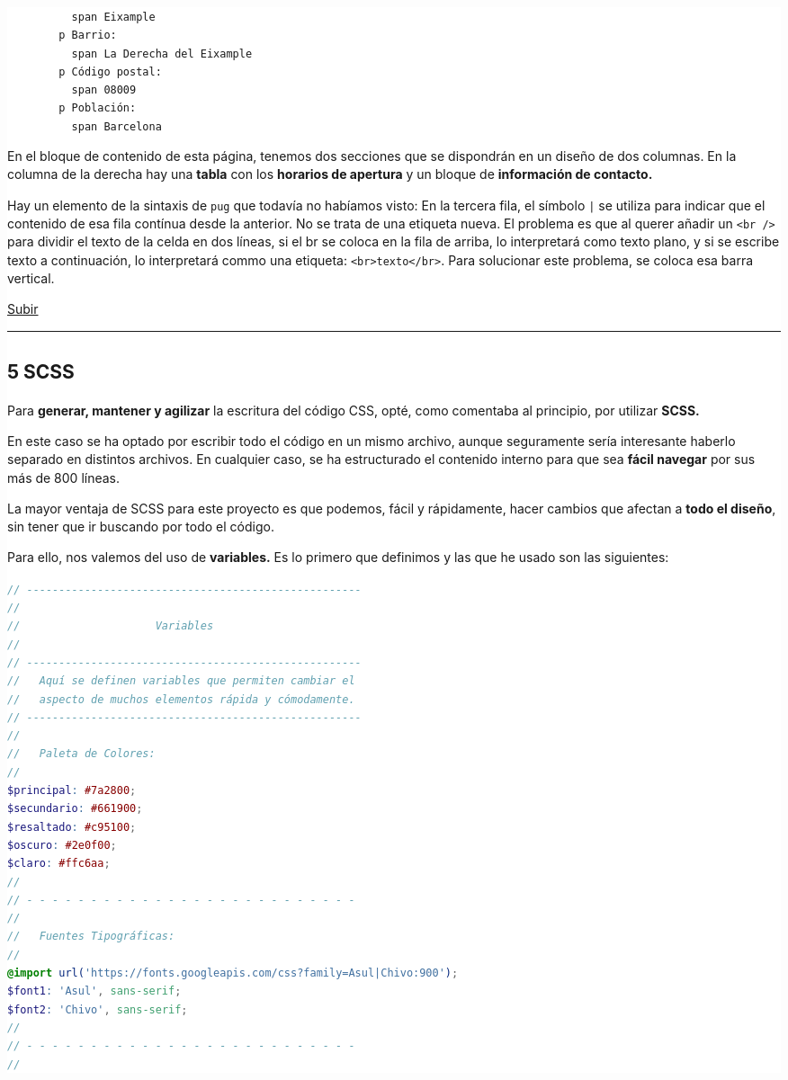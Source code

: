 ````pug
          span Eixample
        p Barrio: 
          span La Derecha del Eixample
        p Código postal: 
          span 08009
        p Población: 
          span Barcelona
````

En el bloque de contenido de esta página, tenemos dos secciones que se dispondrán en un diseño de dos columnas. En la columna de la derecha hay una **tabla** con los **horarios de apertura** y un bloque de **información de contacto.**

Hay un elemento de la sintaxis de `pug` que todavía no habíamos visto: En la tercera fila, el símbolo `|` se utiliza para indicar que el contenido de esa fila contínua desde la anterior. No se trata de una etiqueta nueva. El problema es que al querer añadir un `<br />` para dividir el texto de la celda en dos líneas, si el br se coloca en la fila de arriba, lo interpretará como texto plano, y si se escribe texto a continuación, lo interpretará commo una etiqueta: `<br>texto</br>`. Para solucionar este problema, se coloca esa barra vertical.

[Subir](#tabla-de-contenido)

---

## 5 SCSS

Para **generar, mantener y agilizar** la escritura del código CSS, opté, como comentaba al principio, por utilizar **SCSS.**

En este caso se ha optado por escribir todo el código en un mismo archivo, aunque seguramente sería interesante haberlo separado en distintos archivos. En cualquier caso, se ha estructurado el contenido interno para que sea **fácil navegar** por sus más de 800 líneas.

La mayor ventaja de SCSS para este proyecto es que podemos, fácil y rápidamente, hacer cambios que afectan a **todo el diseño**, sin tener que ir buscando por todo el código.

Para ello, nos valemos del uso de **variables.** Es lo primero que definimos y las que he usado son las siguientes:
````scss
// ----------------------------------------------------
//
//                     Variables
//
// ----------------------------------------------------
//   Aquí se definen variables que permiten cambiar el
//   aspecto de muchos elementos rápida y cómodamente.
// ----------------------------------------------------
//
//   Paleta de Colores:
//
$principal: #7a2800;
$secundario: #661900;
$resaltado: #c95100;
$oscuro: #2e0f00;
$claro: #ffc6aa;
//
// - - - - - - - - - - - - - - - - - - - - - - - - - - 
//
//   Fuentes Tipográficas:
//
@import url('https://fonts.googleapis.com/css?family=Asul|Chivo:900');
$font1: 'Asul', sans-serif;
$font2: 'Chivo', sans-serif;
//
// - - - - - - - - - - - - - - - - - - - - - - - - - - 
//
````